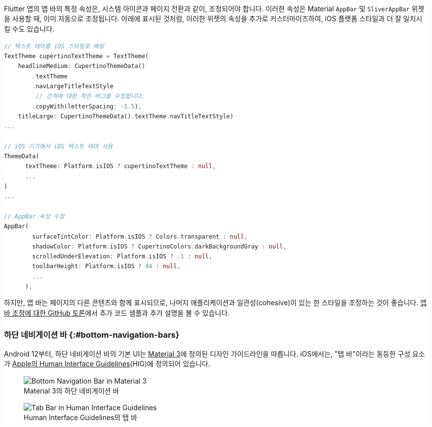 Flutter 앱의 앱 바의 특정 속성은, 시스템 아이콘과 페이지 전환과 같이, 조정되어야 합니다. 
이러한 속성은 Material `AppBar` 및 `SliverAppBar` 위젯을 사용할 때, 이미 자동으로 조정됩니다. 
아래에 표시된 것처럼, 이러한 위젯의 속성을 추가로 커스터마이즈하여, iOS 플랫폼 스타일과 더 잘 일치시킬 수도 있습니다.

```dart
// 텍스트 테마를 iOS 스타일로 매핑
TextTheme cupertinoTextTheme = TextTheme(
    headlineMedium: CupertinoThemeData()
        .textTheme
        .navLargeTitleTextStyle
         // 간격에 대한 작은 버그를 수정합니다.
        .copyWith(letterSpacing: -1.5),
    titleLarge: CupertinoThemeData().textTheme.navTitleTextStyle)
...

// iOS 기기에서 iOS 텍스트 테마 사용
ThemeData(
      textTheme: Platform.isIOS ? cupertinoTextTheme : null,
      ...
)
...

// AppBar 속성 수정
AppBar(
        surfaceTintColor: Platform.isIOS ? Colors.transparent : null,
        shadowColor: Platform.isIOS ? CupertinoColors.darkBackgroundGray : null,
        scrolledUnderElevation: Platform.isIOS ? .1 : null,
        toolbarHeight: Platform.isIOS ? 44 : null,
        ...
      ),
```

하지만, 앱 바는 페이지의 다른 콘텐츠와 함께 표시되므로, 나머지 애플리케이션과 일관성(cohesive)이 있는 한 스타일을 조정하는 것이 좋습니다. 
[앱 바 조정에 대한 GitHub 토론][appbar-post]에서 추가 코드 샘플과 추가 설명을 볼 수 있습니다.

[mat-appbar]: {{site.material}}/components/top-app-bar/overview
[hig-appbar]: {{site.apple-dev}}/design/human-interface-guidelines/components/navigation-and-search/navigation-bars/
[appbar-post]: {{site.repo.uxr}}/discussions/93

### 하단 네비게이션 바 {:#bottom-navigation-bars}

Android 12부터, 하단 네비게이션 바의 기본 UI는 [Material 3][mat-navbar]에 정의된 디자인 가이드라인을 따릅니다. 
iOS에서는, "탭 바"이라는 동등한 구성 요소가 [Apple의 Human Interface Guidelines][hig-tabbar](HIG)에 정의되어 있습니다.

<div class="container">
  <div class="row">
    <div class="col-sm text-center">
      <figure class="figure">
        <img src="/assets/images/docs/platform-adaptations/mat-navbar.png" 
        class="figure-img img-fluid rounded" alt="Bottom Navigation Bar in Material 3 " />
        <figcaption class="figure-caption">
          Material 3의 하단 네비게이션 바
        </figcaption>
      </figure>
    </div>
    <div class="col-sm">
      <figure class="figure text-center">
        <img src="/assets/images/docs/platform-adaptations/hig-tabbar.png" 
        class="figure-img img-fluid rounded" alt="Tab Bar in Human Interface Guidelines" />
        <figcaption class="figure-caption">
         Human Interface Guidelines의 탭 바
        </figcaption>
      </figure>
    </div>
  </div>
</div>


[`android.app.AlertDialog`]: {{site.android-dev}}/reference/android/app/AlertDialog.html
[issue #8410]: {{site.repo.flutter}}/issues/8410#issuecomment-468034023
[Material/Cupertino adaptive widget problem definition]: https://bit.ly/flutter-adaptive-widget-problem
[platform_design code samples]: {{site.repo.samples}}/tree/main/platform_design
[`Navigator.push()`]: {{site.api}}/flutter/widgets/Navigator/push.html
[`startActivity()`]: {{site.android-dev}}/reference/kotlin/android/app/Activity#startactivity
[`PageRoute.fullscreenDialog`]: {{site.api}}/flutter/widgets/PageRoute-class.html
[`ZoomPageTransitionsBuilder`]: {{site.api}}/flutter/material/ZoomPageTransitionsBuilder-class.html
[`CupertinoNavigationBar`]: {{site.api}}/flutter/cupertino/CupertinoNavigationBar-class.html
[`CupertinoSliverNavigationBar`]: {{site.api}}/flutter/cupertino/CupertinoSliverNavigationBar-class.html
[`WidgetsApp`]: {{site.api}}/flutter/widgets/WidgetsApp-class.html
[overscroll glow indicator]: {{site.api}}/flutter/widgets/GlowingOverscrollIndicator-class.html
[overscrolls]: {{site.api}}/flutter/widgets/BouncingScrollPhysics-class.html
[default theme]: {{site.repo.flutter}}/blob/main/packages/flutter/lib/src/cupertino/text_theme.dart
[`Icons.adaptive`]: {{site.api}}/flutter/material/PlatformAdaptiveIcons-class.html
[8427]: {{site.repo.this}}/issues/8427
[`AlertDialog.adaptive()`]: {{site.api}}/flutter/material/AlertDialog/AlertDialog.adaptive.html
[`Checkbox.adaptive()`]: {{site.api}}/flutter/material/Checkbox/Checkbox.adaptive.html
[`Radio.adaptive()`]: {{site.api}}/flutter/material/Radio/Radio.adaptive.html
[`Switch.adaptive()`]: {{site.api}}/flutter/material/Switch/Switch.adaptive.html
[`Slider.adaptive()`]: {{site.api}}/flutter/material/Slider/Slider.adaptive.html
[`CircularProgressIndicator.adaptive()`]: {{site.api}}/flutter/material/CircularProgressIndicator/CircularProgressIndicator.adaptive.html
[mat-navbar]: {{site.material}}/components/navigation-bar/overview
[hig-tabbar]: {{site.apple-dev}}/design/human-interface-guidelines/components/navigation-and-search/tab-bars/
[text-field-post]: {{site.repo.uxr}}/discussions/95
[m3-text-field]: {{site.material}}/components/text-fields/overview
[hig-text-field]: {{site.apple-dev}}/design/human-interface-guidelines/text-fields